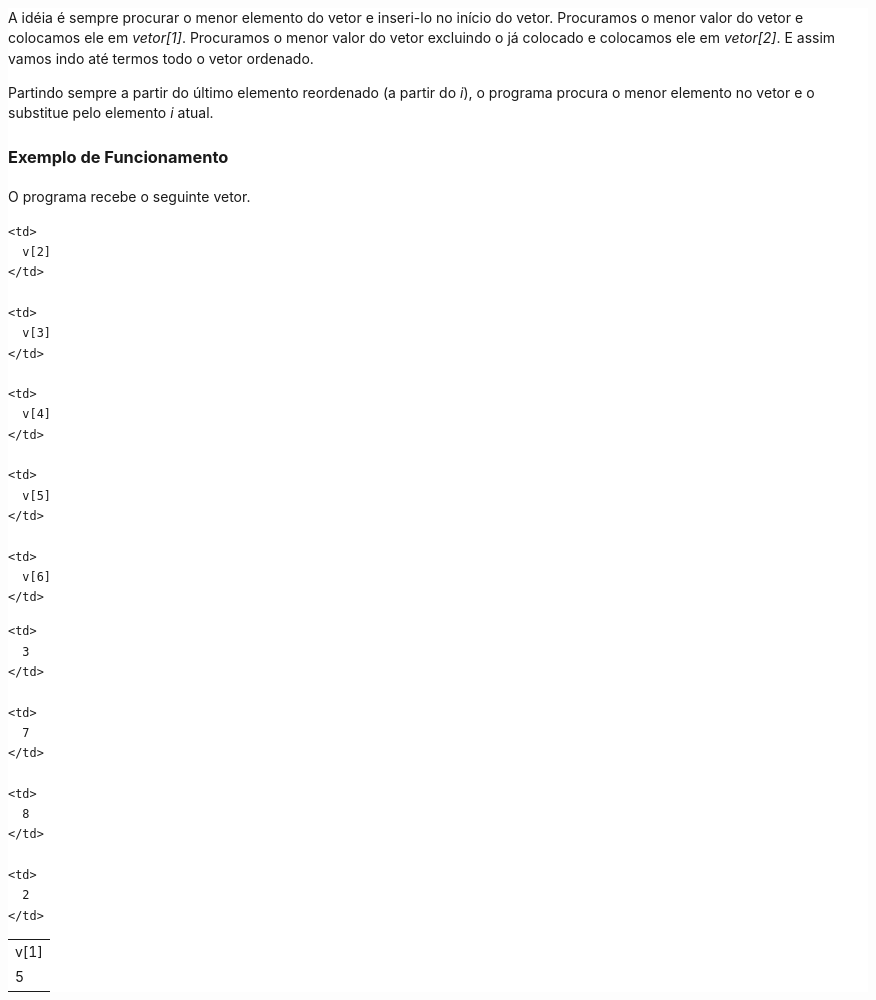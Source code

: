 A idéia é sempre procurar o menor elemento do vetor e inseri-lo no início do vetor. Procuramos o menor valor do vetor e colocamos ele em _vetor[1]_. Procuramos o menor valor do vetor excluindo o já colocado e colocamos ele em _vetor[2]_. E assim vamos indo até termos todo o vetor ordenado.

Partindo sempre a partir do último elemento reordenado (a partir do _i_), o programa procura o menor elemento no vetor e o substitue pelo elemento _i_ atual.

### Exemplo de Funcionamento

O programa recebe o seguinte vetor.

<table>
  <tr>
    <td>
      v[1]
    </td>

    <td>
      v[2]
    </td>

    <td>
      v[3]
    </td>

    <td>
      v[4]
    </td>

    <td>
      v[5]
    </td>

    <td>
      v[6]
    </td>
  </tr>

  <tr>
    <td>
      5
    </td>

    <td>
      3
    </td>

    <td>
      7
    </td>

    <td>
      8
    </td>

    <td>
      2
    </td>
